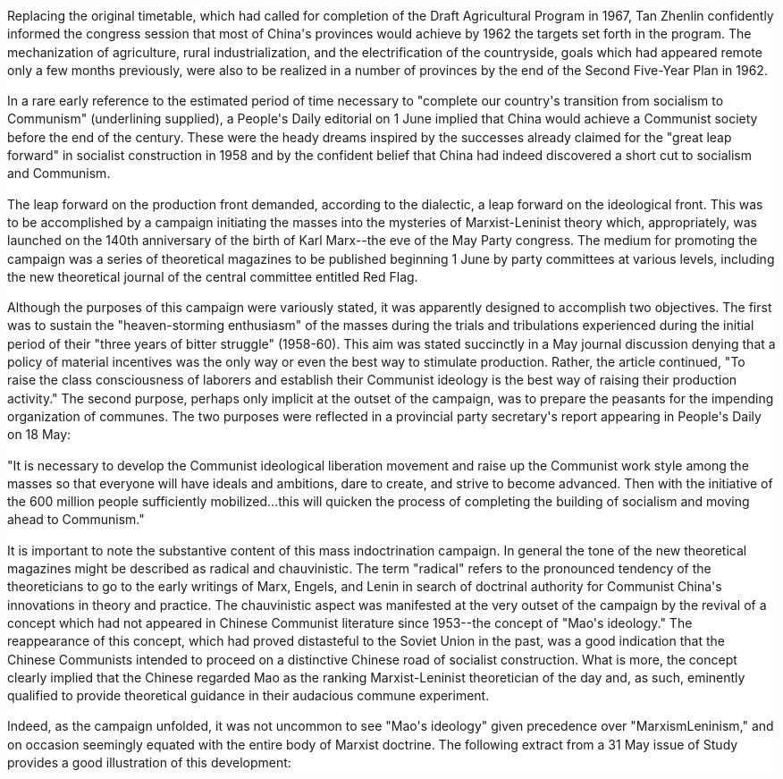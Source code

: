 Replacing the original timetable, which had called for completion of the Draft Agricultural Program in 1967, Tan Zhenlin confidently informed the congress session that most of China's provinces would achieve by 1962 the targets set forth in the program. The mechanization of agriculture, rural industrialization, and the electrification of the countryside, goals which had appeared remote only a few months previously, were also to be realized in a number of provinces by the end of the Second Five-Year Plan in 1962.

In a rare early reference to the estimated period of time necessary to "complete our country's transition from socialism to Communism" (underlining supplied), a People's Daily editorial on 1 June implied that China would achieve a Communist society before the end of the century. These were the heady dreams inspired by the successes already claimed for the "great leap forward" in socialist construction in 1958 and by the confident belief that China had indeed discovered a short cut to socialism and Communism.

The leap forward on the production front demanded, according to the dialectic, a leap forward on the ideological front. This was to be accomplished by a campaign initiating the masses into the mysteries of Marxist-Leninist theory which, appropriately, was launched on the 140th anniversary of the birth of Karl Marx--the eve of the May Party congress. The medium for promoting the campaign was a series of theoretical magazines to be published beginning 1 June by party committees at various levels, including the new theoretical journal of the central committee entitled Red Flag.

Although the purposes of this campaign were variously stated, it was apparently designed to accomplish two objectives. The first was to sustain the "heaven-storming enthusiasm" of the masses during the trials and tribulations experienced during the initial period of their "three years of bitter struggle" (1958-60). This aim was stated succinctly in a May journal discussion denying that a policy of material incentives was the only way or even the best way to stimulate production. Rather, the article continued, "To raise the class consciousness of laborers and establish their Communist ideology is the best way of raising their production activity." The second purpose, perhaps only implicit at the outset of the campaign, was to prepare the peasants for the impending organization of communes. The two purposes were reflected in a provincial party secretary's report appearing in People's Daily on 18 May:

"It is necessary to develop the Communist ideological liberation movement and raise up the Communist work style among the masses so that everyone will have ideals and ambitions, dare to create, and strive to become advanced. Then with the initiative of the 600 million people sufficiently mobilized...this will quicken the process of completing the building of socialism and moving ahead to Communism."

It is important to note the substantive content of this mass indoctrination campaign. In general the tone of the new theoretical magazines might be described as radical and chauvinistic. The term "radical" refers to the pronounced tendency of the theoreticians to go to the early writings of Marx, Engels, and Lenin in search of doctrinal authority for Communist China's innovations in theory and practice. The chauvinistic aspect was manifested at the very outset of the campaign by the revival of a concept which had not appeared in Chinese Communist literature since 1953--the concept of "Mao's ideology." The reappearance of this concept, which had proved distasteful to the Soviet Union in the past, was a good indication that the Chinese Communists intended to proceed on a distinctive Chinese road of socialist construction. What is more, the concept clearly implied that the Chinese regarded Mao as the ranking Marxist-Leninist theoretician of the day and, as such, eminently qualified to provide theoretical guidance in their audacious commune experiment.

Indeed, as the campaign unfolded, it was not uncommon to see "Mao's ideology" given precedence over "MarxismLeninism," and on occasion seemingly equated with the entire body of Marxist doctrine. The following extract from a 31 May issue of Study provides a good illustration of this development:
